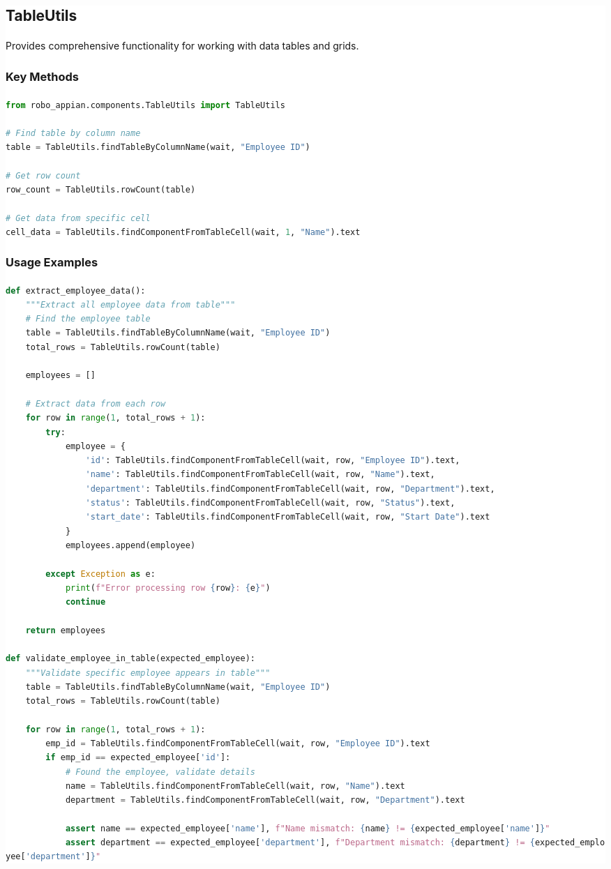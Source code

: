 ## TableUtils

Provides comprehensive functionality for working with data tables and grids.

### Key Methods

```python
from robo_appian.components.TableUtils import TableUtils

# Find table by column name
table = TableUtils.findTableByColumnName(wait, "Employee ID")

# Get row count
row_count = TableUtils.rowCount(table)

# Get data from specific cell
cell_data = TableUtils.findComponentFromTableCell(wait, 1, "Name").text
```

### Usage Examples

```python
def extract_employee_data():
    """Extract all employee data from table"""
    # Find the employee table
    table = TableUtils.findTableByColumnName(wait, "Employee ID")
    total_rows = TableUtils.rowCount(table)
    
    employees = []
    
    # Extract data from each row
    for row in range(1, total_rows + 1):
        try:
            employee = {
                'id': TableUtils.findComponentFromTableCell(wait, row, "Employee ID").text,
                'name': TableUtils.findComponentFromTableCell(wait, row, "Name").text,
                'department': TableUtils.findComponentFromTableCell(wait, row, "Department").text,
                'status': TableUtils.findComponentFromTableCell(wait, row, "Status").text,
                'start_date': TableUtils.findComponentFromTableCell(wait, row, "Start Date").text
            }
            employees.append(employee)
            
        except Exception as e:
            print(f"Error processing row {row}: {e}")
            continue
    
    return employees

def validate_employee_in_table(expected_employee):
    """Validate specific employee appears in table"""
    table = TableUtils.findTableByColumnName(wait, "Employee ID")
    total_rows = TableUtils.rowCount(table)
    
    for row in range(1, total_rows + 1):
        emp_id = TableUtils.findComponentFromTableCell(wait, row, "Employee ID").text
        if emp_id == expected_employee['id']:
            # Found the employee, validate details
            name = TableUtils.findComponentFromTableCell(wait, row, "Name").text
            department = TableUtils.findComponentFromTableCell(wait, row, "Department").text
            
            assert name == expected_employee['name'], f"Name mismatch: {name} != {expected_employee['name']}"
            assert department == expected_employee['department'], f"Department mismatch: {department} != {expected_employee['department']}"
```